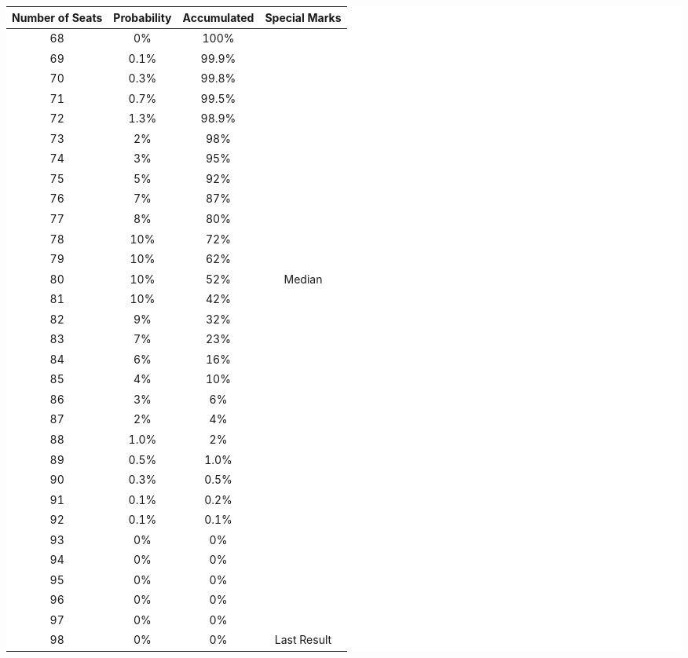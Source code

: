 
| Number of Seats | Probability | Accumulated | Special Marks |
|:---------------:|:-----------:|:-----------:|:-------------:|
| 68 | 0% | 100% |  |
| 69 | 0.1% | 99.9% |  |
| 70 | 0.3% | 99.8% |  |
| 71 | 0.7% | 99.5% |  |
| 72 | 1.3% | 98.9% |  |
| 73 | 2% | 98% |  |
| 74 | 3% | 95% |  |
| 75 | 5% | 92% |  |
| 76 | 7% | 87% |  |
| 77 | 8% | 80% |  |
| 78 | 10% | 72% |  |
| 79 | 10% | 62% |  |
| 80 | 10% | 52% | Median |
| 81 | 10% | 42% |  |
| 82 | 9% | 32% |  |
| 83 | 7% | 23% |  |
| 84 | 6% | 16% |  |
| 85 | 4% | 10% |  |
| 86 | 3% | 6% |  |
| 87 | 2% | 4% |  |
| 88 | 1.0% | 2% |  |
| 89 | 0.5% | 1.0% |  |
| 90 | 0.3% | 0.5% |  |
| 91 | 0.1% | 0.2% |  |
| 92 | 0.1% | 0.1% |  |
| 93 | 0% | 0% |  |
| 94 | 0% | 0% |  |
| 95 | 0% | 0% |  |
| 96 | 0% | 0% |  |
| 97 | 0% | 0% |  |
| 98 | 0% | 0% | Last Result |
